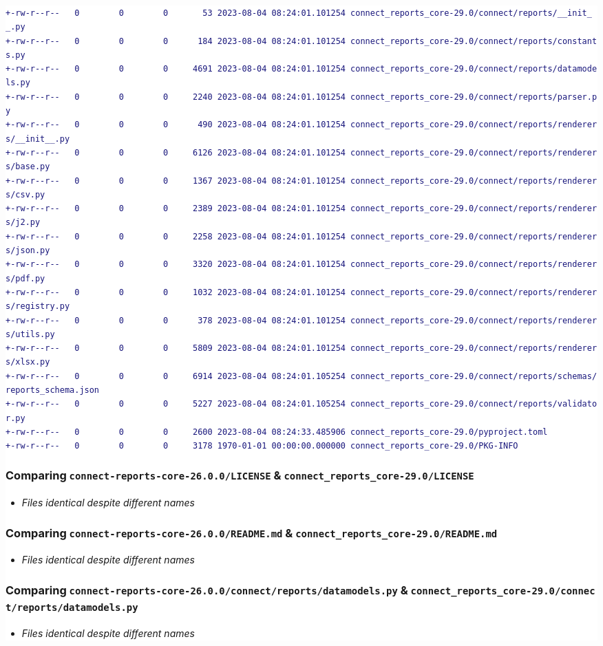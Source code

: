 ```diff
+-rw-r--r--   0        0        0       53 2023-08-04 08:24:01.101254 connect_reports_core-29.0/connect/reports/__init__.py
+-rw-r--r--   0        0        0      184 2023-08-04 08:24:01.101254 connect_reports_core-29.0/connect/reports/constants.py
+-rw-r--r--   0        0        0     4691 2023-08-04 08:24:01.101254 connect_reports_core-29.0/connect/reports/datamodels.py
+-rw-r--r--   0        0        0     2240 2023-08-04 08:24:01.101254 connect_reports_core-29.0/connect/reports/parser.py
+-rw-r--r--   0        0        0      490 2023-08-04 08:24:01.101254 connect_reports_core-29.0/connect/reports/renderers/__init__.py
+-rw-r--r--   0        0        0     6126 2023-08-04 08:24:01.101254 connect_reports_core-29.0/connect/reports/renderers/base.py
+-rw-r--r--   0        0        0     1367 2023-08-04 08:24:01.101254 connect_reports_core-29.0/connect/reports/renderers/csv.py
+-rw-r--r--   0        0        0     2389 2023-08-04 08:24:01.101254 connect_reports_core-29.0/connect/reports/renderers/j2.py
+-rw-r--r--   0        0        0     2258 2023-08-04 08:24:01.101254 connect_reports_core-29.0/connect/reports/renderers/json.py
+-rw-r--r--   0        0        0     3320 2023-08-04 08:24:01.101254 connect_reports_core-29.0/connect/reports/renderers/pdf.py
+-rw-r--r--   0        0        0     1032 2023-08-04 08:24:01.101254 connect_reports_core-29.0/connect/reports/renderers/registry.py
+-rw-r--r--   0        0        0      378 2023-08-04 08:24:01.101254 connect_reports_core-29.0/connect/reports/renderers/utils.py
+-rw-r--r--   0        0        0     5809 2023-08-04 08:24:01.101254 connect_reports_core-29.0/connect/reports/renderers/xlsx.py
+-rw-r--r--   0        0        0     6914 2023-08-04 08:24:01.105254 connect_reports_core-29.0/connect/reports/schemas/reports_schema.json
+-rw-r--r--   0        0        0     5227 2023-08-04 08:24:01.105254 connect_reports_core-29.0/connect/reports/validator.py
+-rw-r--r--   0        0        0     2600 2023-08-04 08:24:33.485906 connect_reports_core-29.0/pyproject.toml
+-rw-r--r--   0        0        0     3178 1970-01-01 00:00:00.000000 connect_reports_core-29.0/PKG-INFO
```

### Comparing `connect-reports-core-26.0.0/LICENSE` & `connect_reports_core-29.0/LICENSE`

 * *Files identical despite different names*

### Comparing `connect-reports-core-26.0.0/README.md` & `connect_reports_core-29.0/README.md`

 * *Files identical despite different names*

### Comparing `connect-reports-core-26.0.0/connect/reports/datamodels.py` & `connect_reports_core-29.0/connect/reports/datamodels.py`

 * *Files identical despite different names*
